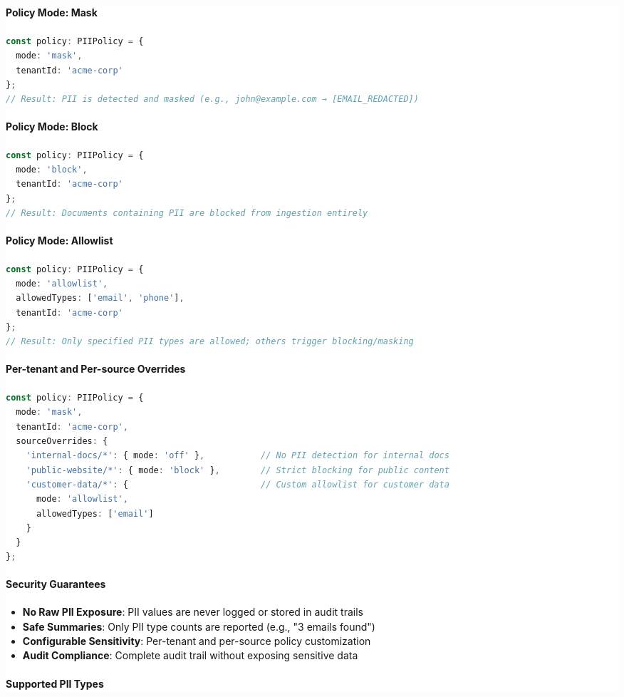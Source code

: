 #### Policy Mode: Mask
```typescript
const policy: PIIPolicy = {
  mode: 'mask',
  tenantId: 'acme-corp'
};
// Result: PII is detected and masked (e.g., john@example.com → [EMAIL_REDACTED])
```

#### Policy Mode: Block
```typescript
const policy: PIIPolicy = {
  mode: 'block',
  tenantId: 'acme-corp'
};
// Result: Documents containing PII are blocked from ingestion entirely
```

#### Policy Mode: Allowlist
```typescript
const policy: PIIPolicy = {
  mode: 'allowlist',
  allowedTypes: ['email', 'phone'],
  tenantId: 'acme-corp'
};
// Result: Only specified PII types are allowed; others trigger blocking/masking
```

#### Per-tenant and Per-source Overrides

```typescript
const policy: PIIPolicy = {
  mode: 'mask',
  tenantId: 'acme-corp',
  sourceOverrides: {
    'internal-docs/*': { mode: 'off' },           // No PII detection for internal docs
    'public-website/*': { mode: 'block' },        // Strict blocking for public content
    'customer-data/*': {                          // Custom allowlist for customer data
      mode: 'allowlist',
      allowedTypes: ['email']
    }
  }
};
```

#### Security Guarantees

- **No Raw PII Exposure**: PII values are never logged or stored in audit trails
- **Safe Summaries**: Only PII type counts are reported (e.g., "3 emails found")
- **Configurable Sensitivity**: Per-tenant and per-source policy customization
- **Audit Compliance**: Complete audit trail without exposing sensitive data

#### Supported PII Types
